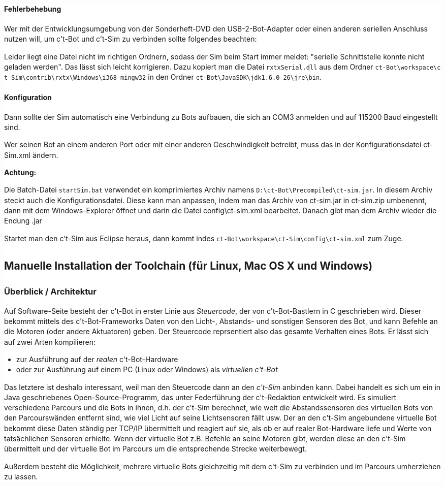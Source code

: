 #### Fehlerbehebung

Wer mit der Entwicklungsumgebung von der Sonderheft-DVD den USB-2-Bot-Adapter oder einen anderen seriellen Anschluss nutzen will, um c't-Bot und c't-Sim zu verbinden sollte folgendes beachten:

Leider liegt eine Datei nicht im richtigen Ordnern, sodass der Sim beim Start immer meldet: "serielle Schnittstelle konnte nicht geladen werden". Das lässt sich leicht korrigieren. Dazu kopiert man die Datei `rxtxSerial.dll` aus dem Ordner `ct-Bot\workspace\ct-Sim\contrib\rxtx\Windows\i368-mingw32` in den Ordner `ct-Bot\JavaSDK\jdk1.6.0_26\jre\bin`.

#### Konfiguration

Dann sollte der Sim automatisch eine Verbindung zu Bots aufbauen, die sich an COM3 anmelden und auf 115200 Baud eingestellt sind.

Wer seinen Bot an einem anderen Port oder mit einer anderen Geschwindigkeit betreibt, muss das in der Konfigurationsdatei ct-Sim.xml ändern.

**Achtung:**

Die Batch-Datei `startSim.bat` verwendet ein komprimiertes Archiv namens `D:\ct-Bot\Precompiled\ct-sim.jar`. In diesem Archiv steckt auch die Konfigurationsdatei. Diese kann man anpassen, indem man das Archiv von ct-sim.jar in ct-sim.zip umbenennt, dann mit dem Windows-Explorer öffnet und darin die Datei config\ct-sim.xml bearbeitet. Danach gibt man dem Archiv wieder die Endung .jar

Startet man den c't-Sim aus Eclipse heraus, dann kommt indes `ct-Bot\workspace\ct-Sim\config\ct-sim.xml` zum Zuge.

## Manuelle Installation der Toolchain (für Linux, Mac OS X und Windows)

### Überblick / Architektur <a name="ueberblick"></a>

Auf Software-Seite besteht der c't-Bot in erster Linie aus *Steuercode*, der von c't-Bot-Bastlern in C geschrieben wird. Dieser bekommt mittels des c't-Bot-Frameworks Daten von den Licht-, Abstands- und sonstigen Sensoren des Bot, und kann Befehle an die Motoren (oder andere
Aktuatoren) geben. Der Steuercode reprsentiert also das gesamte Verhalten eines Bots. Er lässt sich auf zwei Arten kompilieren:

* zur Ausführung auf der *realen* c't-Bot-Hardware
* oder zur Ausführung auf einem PC (Linux oder Windows) als *virtuellen c't-Bot*

Das letztere ist deshalb interessant, weil man den Steuercode dann an den *c't-Sim* anbinden kann. Dabei handelt es sich um ein in Java geschriebenes Open-Source-Programm, das unter Federführung der c't-Redaktion entwickelt wird. Es simuliert verschiedene Parcours und die Bots in ihnen, d.h. der c't-Sim berechnet, wie weit die Abstandssensoren des virtuellen Bots von den Parcourswänden entfernt sind, wie viel Licht auf seine Lichtsensoren fällt usw. Der an den c't-Sim angebundene virtuelle Bot bekommt diese Daten ständig per TCP/IP übermittelt und reagiert auf sie, als ob er auf realer Bot-Hardware liefe und Werte von tatsächlichen Sensoren erhielte. Wenn der virtuelle Bot z.B. Befehle an seine Motoren gibt, werden diese an den c't-Sim übermittelt und der virtuelle Bot im Parcours um die entsprechende Strecke weiterbewegt.

Außerdem besteht die Möglichkeit, mehrere virtuelle Bots gleichzeitig mit dem c't-Sim zu verbinden und im Parcours umherziehen zu lassen.
